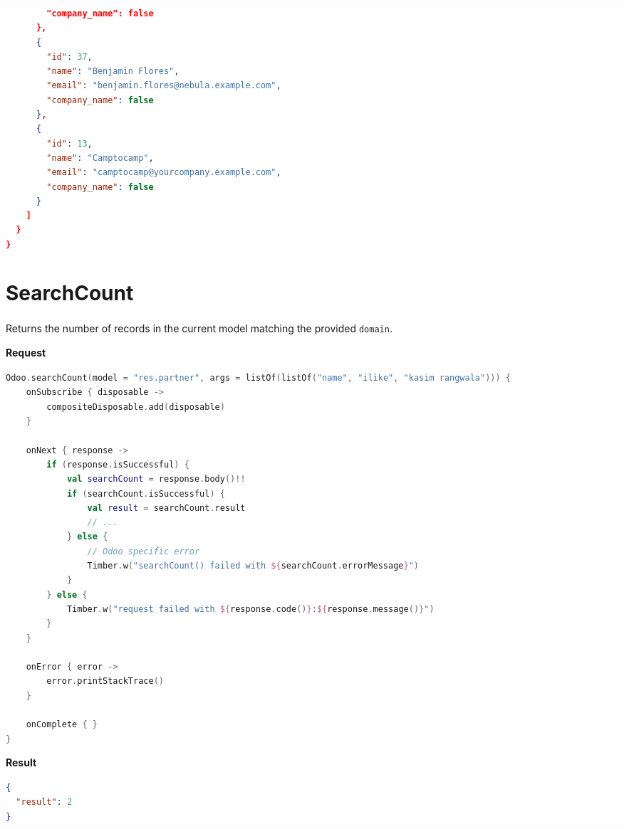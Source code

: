 ```json
        "company_name": false
      },
      {
        "id": 37,
        "name": "Benjamin Flores",
        "email": "benjamin.flores@nebula.example.com",
        "company_name": false
      },
      {
        "id": 13,
        "name": "Camptocamp",
        "email": "camptocamp@yourcompany.example.com",
        "company_name": false
      }
    ]
  }
}
```

SearchCount
===========

Returns the number of records in the current model matching the provided ``domain``.

**Request**
```kotlin
Odoo.searchCount(model = "res.partner", args = listOf(listOf("name", "ilike", "kasim rangwala"))) {
    onSubscribe { disposable ->
        compositeDisposable.add(disposable)
    }

    onNext { response ->
        if (response.isSuccessful) {
            val searchCount = response.body()!!
            if (searchCount.isSuccessful) {
                val result = searchCount.result
                // ...
            } else {
                // Odoo specific error
                Timber.w("searchCount() failed with ${searchCount.errorMessage}")
            }
        } else {
            Timber.w("request failed with ${response.code()}:${response.message()}")
        }
    }

    onError { error ->
        error.printStackTrace()
    }

    onComplete { }
}
```
**Result**
```json
{
  "result": 2
}
```

